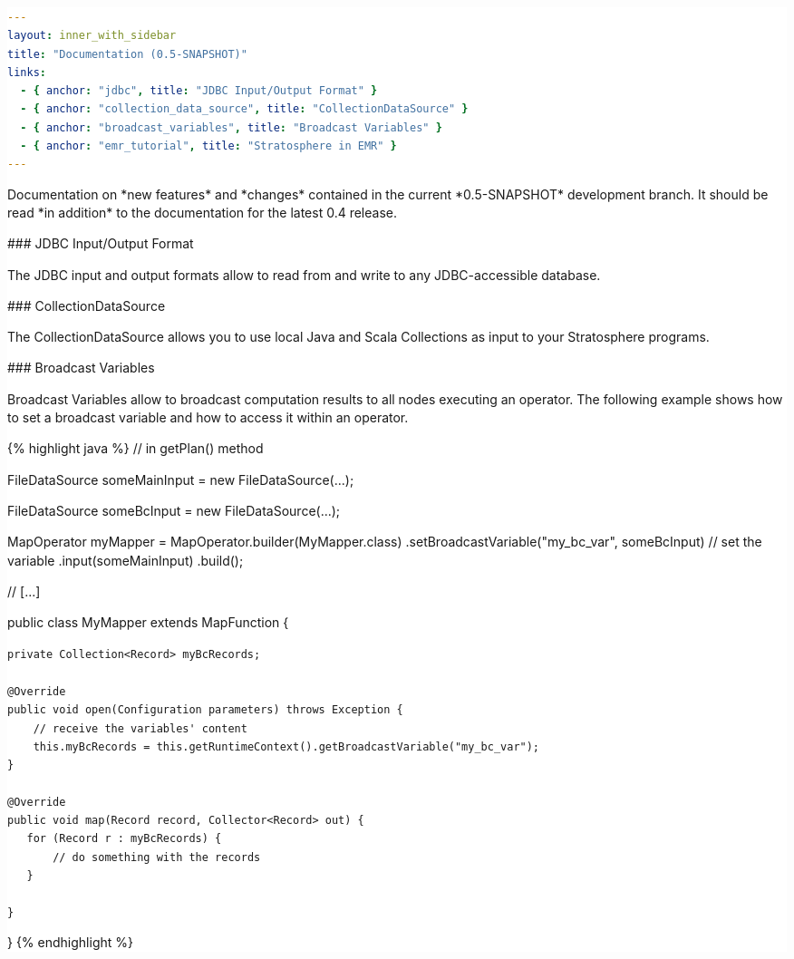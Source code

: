 ```yaml
--- 
layout: inner_with_sidebar
title: "Documentation (0.5-SNAPSHOT)"
links: 
  - { anchor: "jdbc", title: "JDBC Input/Output Format" }
  - { anchor: "collection_data_source", title: "CollectionDataSource" }
  - { anchor: "broadcast_variables", title: "Broadcast Variables" }
  - { anchor: "emr_tutorial", title: "Stratosphere in EMR" }
---
```


<p class="lead">
Documentation on *new features* and *changes* contained in the current *0.5-SNAPSHOT* development branch. It should be read *in addition* to the documentation for the latest 0.4 release.

<section id="jdbc">
### JDBC Input/Output Format

The JDBC input and output formats allow to read from and write to any JDBC-accessible database.
</section>

<section id="collection_data_source">
### CollectionDataSource

The CollectionDataSource allows you to use local Java and Scala Collections as input to your Stratosphere programs.
</section>

<section id="broadcast_variables">
### Broadcast Variables

Broadcast Variables allow to broadcast computation results to all nodes executing an operator. The following example shows how to set a broadcast variable and how to access it within an operator.

{% highlight java %}
// in getPlan() method

FileDataSource someMainInput = new FileDataSource(...);

FileDataSource someBcInput = new FileDataSource(...);

MapOperator myMapper = MapOperator.builder(MyMapper.class)
    .setBroadcastVariable("my_bc_var", someBcInput) // set the variable
    .input(someMainInput)
    .build();

// [...]

public class MyMapper extends MapFunction {

    private Collection<Record> myBcRecords;

    @Override
    public void open(Configuration parameters) throws Exception {
        // receive the variables' content
        this.myBcRecords = this.getRuntimeContext().getBroadcastVariable("my_bc_var"); 
    }

    @Override
    public void map(Record record, Collector<Record> out) {       
       for (Record r : myBcRecords) {
       	   // do something with the records
       }

    }
}
{% endhighlight %}